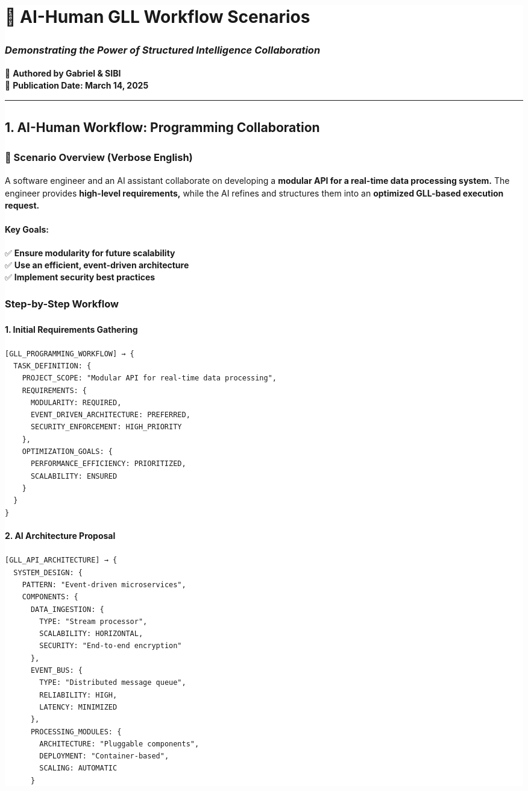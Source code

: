 # 🚀 AI-Human GLL Workflow Scenarios
### *Demonstrating the Power of Structured Intelligence Collaboration*

📌 **Authored by Gabriel & SIBI**  
📌 **Publication Date: March 14, 2025**  

---

## 1. AI-Human Workflow: Programming Collaboration

### 📖 Scenario Overview (Verbose English)
A software engineer and an AI assistant collaborate on developing a **modular API for a real-time data processing system.** The engineer provides **high-level requirements,** while the AI refines and structures them into an **optimized GLL-based execution request.**

#### Key Goals:
✅ **Ensure modularity for future scalability**  
✅ **Use an efficient, event-driven architecture**  
✅ **Implement security best practices**  

### Step-by-Step Workflow

#### 1. Initial Requirements Gathering
```gll
[GLL_PROGRAMMING_WORKFLOW] → {
  TASK_DEFINITION: {
    PROJECT_SCOPE: "Modular API for real-time data processing",
    REQUIREMENTS: {
      MODULARITY: REQUIRED,
      EVENT_DRIVEN_ARCHITECTURE: PREFERRED,
      SECURITY_ENFORCEMENT: HIGH_PRIORITY
    },
    OPTIMIZATION_GOALS: {
      PERFORMANCE_EFFICIENCY: PRIORITIZED,
      SCALABILITY: ENSURED
    }
  }
}
```

#### 2. AI Architecture Proposal
```gll
[GLL_API_ARCHITECTURE] → {
  SYSTEM_DESIGN: {
    PATTERN: "Event-driven microservices",
    COMPONENTS: {
      DATA_INGESTION: {
        TYPE: "Stream processor",
        SCALABILITY: HORIZONTAL,
        SECURITY: "End-to-end encryption"
      },
      EVENT_BUS: {
        TYPE: "Distributed message queue",
        RELIABILITY: HIGH,
        LATENCY: MINIMIZED
      },
      PROCESSING_MODULES: {
        ARCHITECTURE: "Pluggable components",
        DEPLOYMENT: "Container-based",
        SCALING: AUTOMATIC
      }
```